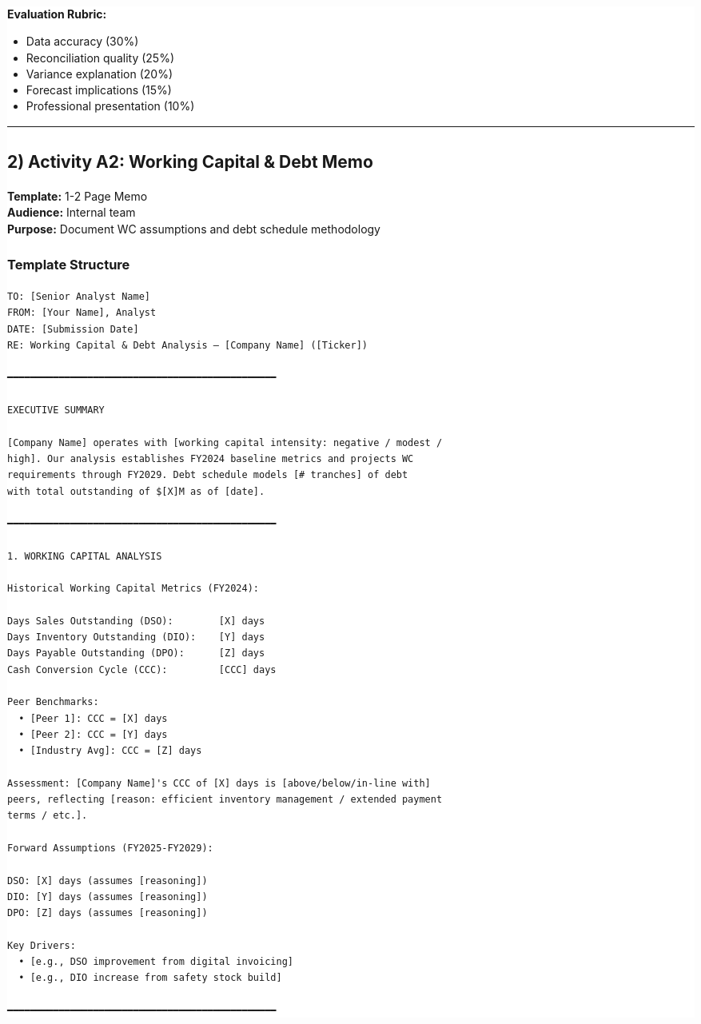 **Evaluation Rubric:**
- Data accuracy (30%)
- Reconciliation quality (25%)
- Variance explanation (20%)
- Forecast implications (15%)
- Professional presentation (10%)

---

## 2) Activity A2: Working Capital & Debt Memo

**Template:** 1-2 Page Memo  
**Audience:** Internal team  
**Purpose:** Document WC assumptions and debt schedule methodology

### Template Structure

```
TO: [Senior Analyst Name]
FROM: [Your Name], Analyst
DATE: [Submission Date]
RE: Working Capital & Debt Analysis — [Company Name] ([Ticker])

━━━━━━━━━━━━━━━━━━━━━━━━━━━━━━━━━━━━━━━━━━━━━━━

EXECUTIVE SUMMARY

[Company Name] operates with [working capital intensity: negative / modest / 
high]. Our analysis establishes FY2024 baseline metrics and projects WC 
requirements through FY2029. Debt schedule models [# tranches] of debt 
with total outstanding of $[X]M as of [date].

━━━━━━━━━━━━━━━━━━━━━━━━━━━━━━━━━━━━━━━━━━━━━━━

1. WORKING CAPITAL ANALYSIS

Historical Working Capital Metrics (FY2024):

Days Sales Outstanding (DSO):        [X] days
Days Inventory Outstanding (DIO):    [Y] days
Days Payable Outstanding (DPO):      [Z] days
Cash Conversion Cycle (CCC):         [CCC] days

Peer Benchmarks:
  • [Peer 1]: CCC = [X] days
  • [Peer 2]: CCC = [Y] days
  • [Industry Avg]: CCC = [Z] days

Assessment: [Company Name]'s CCC of [X] days is [above/below/in-line with] 
peers, reflecting [reason: efficient inventory management / extended payment 
terms / etc.].

Forward Assumptions (FY2025-FY2029):

DSO: [X] days (assumes [reasoning])
DIO: [Y] days (assumes [reasoning])
DPO: [Z] days (assumes [reasoning])

Key Drivers:
  • [e.g., DSO improvement from digital invoicing]
  • [e.g., DIO increase from safety stock build]

━━━━━━━━━━━━━━━━━━━━━━━━━━━━━━━━━━━━━━━━━━━━━━━

```